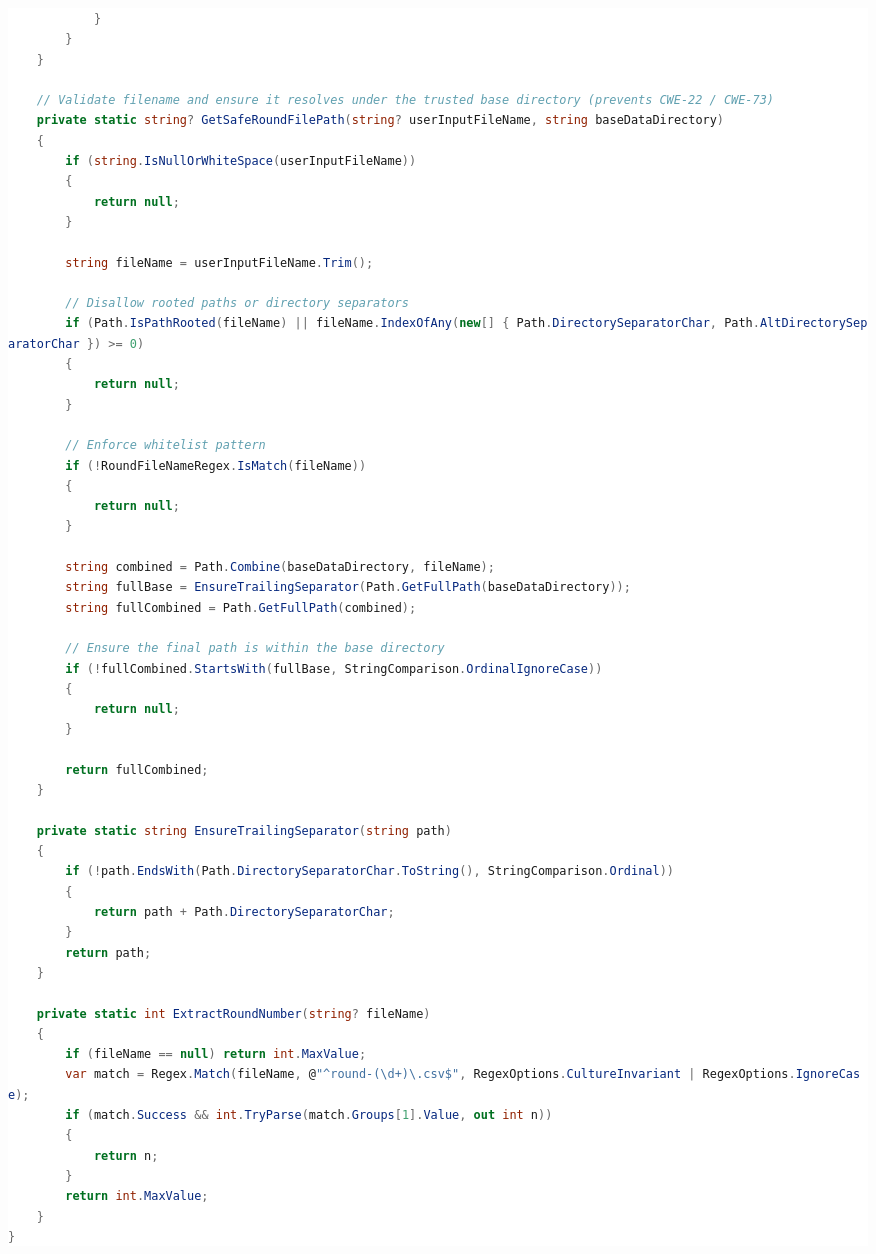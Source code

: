 ```cs
            }
        }
    }

    // Validate filename and ensure it resolves under the trusted base directory (prevents CWE-22 / CWE-73)
    private static string? GetSafeRoundFilePath(string? userInputFileName, string baseDataDirectory)
    {
        if (string.IsNullOrWhiteSpace(userInputFileName))
        {
            return null;
        }

        string fileName = userInputFileName.Trim();

        // Disallow rooted paths or directory separators
        if (Path.IsPathRooted(fileName) || fileName.IndexOfAny(new[] { Path.DirectorySeparatorChar, Path.AltDirectorySeparatorChar }) >= 0)
        {
            return null;
        }

        // Enforce whitelist pattern
        if (!RoundFileNameRegex.IsMatch(fileName))
        {
            return null;
        }

        string combined = Path.Combine(baseDataDirectory, fileName);
        string fullBase = EnsureTrailingSeparator(Path.GetFullPath(baseDataDirectory));
        string fullCombined = Path.GetFullPath(combined);

        // Ensure the final path is within the base directory
        if (!fullCombined.StartsWith(fullBase, StringComparison.OrdinalIgnoreCase))
        {
            return null;
        }

        return fullCombined;
    }

    private static string EnsureTrailingSeparator(string path)
    {
        if (!path.EndsWith(Path.DirectorySeparatorChar.ToString(), StringComparison.Ordinal))
        {
            return path + Path.DirectorySeparatorChar;
        }
        return path;
    }

    private static int ExtractRoundNumber(string? fileName)
    {
        if (fileName == null) return int.MaxValue;
        var match = Regex.Match(fileName, @"^round-(\d+)\.csv$", RegexOptions.CultureInvariant | RegexOptions.IgnoreCase);
        if (match.Success && int.TryParse(match.Groups[1].Value, out int n))
        {
            return n;
        }
        return int.MaxValue;
    }
}
```